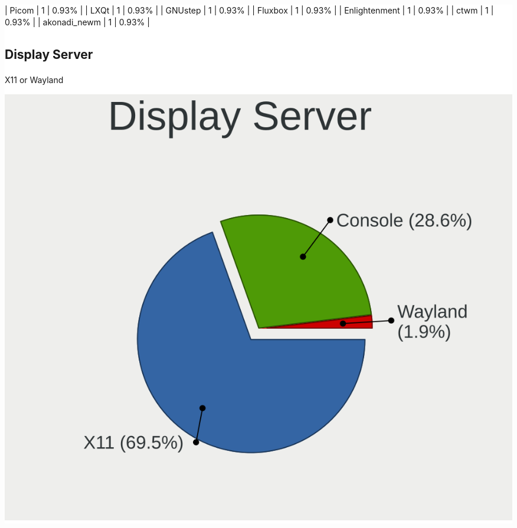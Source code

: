 | Picom         | 1         | 0.93%   |
| LXQt          | 1         | 0.93%   |
| GNUstep       | 1         | 0.93%   |
| Fluxbox       | 1         | 0.93%   |
| Enlightenment | 1         | 0.93%   |
| ctwm          | 1         | 0.93%   |
| akonadi_newm  | 1         | 0.93%   |

Display Server
--------------

X11 or Wayland

![Display Server](./images/pie_chart_bsd/os_display_server.svg)
